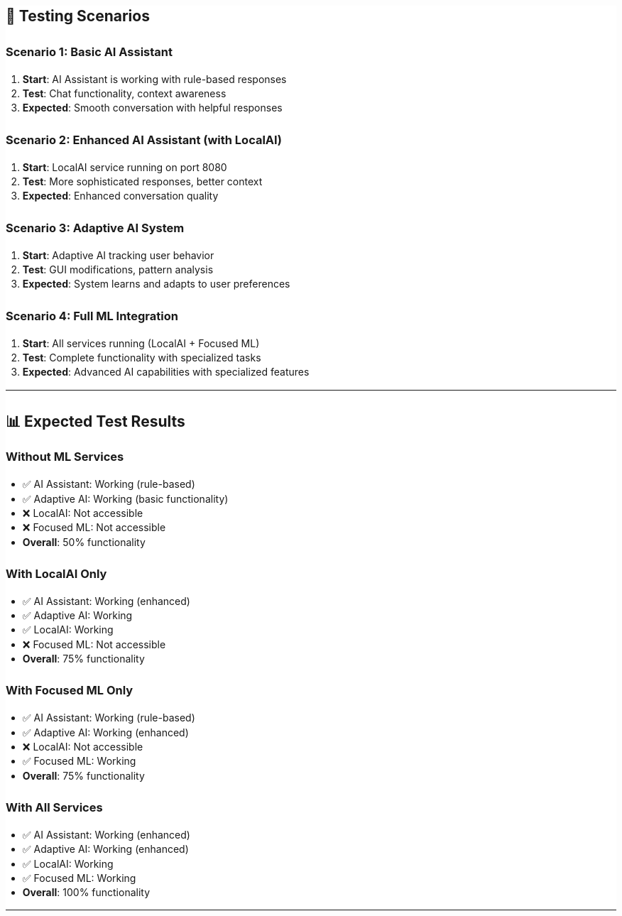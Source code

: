 
## **🎯 Testing Scenarios**

### **Scenario 1: Basic AI Assistant**
1. **Start**: AI Assistant is working with rule-based responses
2. **Test**: Chat functionality, context awareness
3. **Expected**: Smooth conversation with helpful responses

### **Scenario 2: Enhanced AI Assistant (with LocalAI)**
1. **Start**: LocalAI service running on port 8080
2. **Test**: More sophisticated responses, better context
3. **Expected**: Enhanced conversation quality

### **Scenario 3: Adaptive AI System**
1. **Start**: Adaptive AI tracking user behavior
2. **Test**: GUI modifications, pattern analysis
3. **Expected**: System learns and adapts to user preferences

### **Scenario 4: Full ML Integration**
1. **Start**: All services running (LocalAI + Focused ML)
2. **Test**: Complete functionality with specialized tasks
3. **Expected**: Advanced AI capabilities with specialized features

---

## **📊 Expected Test Results**

### **Without ML Services**
- ✅ AI Assistant: Working (rule-based)
- ✅ Adaptive AI: Working (basic functionality)
- ❌ LocalAI: Not accessible
- ❌ Focused ML: Not accessible
- **Overall**: 50% functionality

### **With LocalAI Only**
- ✅ AI Assistant: Working (enhanced)
- ✅ Adaptive AI: Working
- ✅ LocalAI: Working
- ❌ Focused ML: Not accessible
- **Overall**: 75% functionality

### **With Focused ML Only**
- ✅ AI Assistant: Working (rule-based)
- ✅ Adaptive AI: Working (enhanced)
- ❌ LocalAI: Not accessible
- ✅ Focused ML: Working
- **Overall**: 75% functionality

### **With All Services**
- ✅ AI Assistant: Working (enhanced)
- ✅ Adaptive AI: Working (enhanced)
- ✅ LocalAI: Working
- ✅ Focused ML: Working
- **Overall**: 100% functionality

---